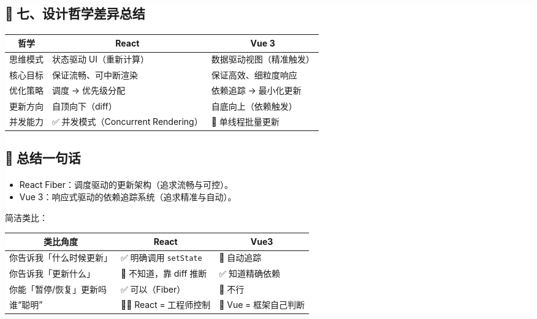 ## 🧭 七、设计哲学差异总结

| 哲学     | React                               | Vue 3                    |
| -------- | ----------------------------------- | ------------------------ |
| 思维模式 | 状态驱动 UI（重新计算）             | 数据驱动视图（精准触发） |
| 核心目标 | 保证流畅、可中断渲染                | 保证高效、细粒度响应     |
| 优化策略 | 调度 → 优先级分配                   | 依赖追踪 → 最小化更新    |
| 更新方向 | 自顶向下（diff）                    | 自底向上（依赖触发）     |
| 并发能力 | ✅ 并发模式（Concurrent Rendering） | 🚫 单线程批量更新        |

## 🎯 总结一句话

- React Fiber：调度驱动的更新架构（追求流畅与可控）。
- Vue 3：响应式驱动的依赖追踪系统（追求精准与自动）。

简洁类比：

| 类比角度                 | React                   | Vue3                  |
| ------------------------ | ----------------------- | --------------------- |
| 你告诉我「什么时候更新」 | ✅ 明确调用 `setState`  | 🚫 自动追踪           |
| 你告诉我「更新什么」     | 🚫 不知道，靠 diff 推断 | ✅ 知道精确依赖       |
| 你能「暂停/恢复」更新吗  | ✅ 可以（Fiber）        | 🚫 不行               |
| 谁“聪明”                 | 👨‍💻 React = 工程师控制   | 🧠 Vue = 框架自己判断 |

